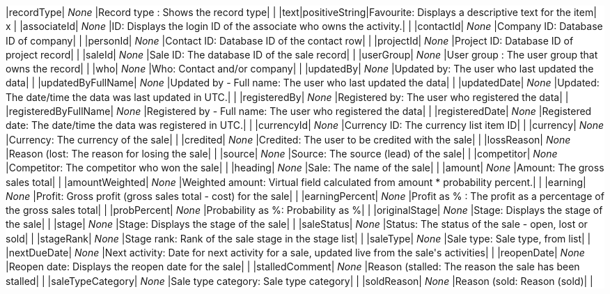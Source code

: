 |recordType| *None* |Record type : Shows the record type|  |
|text|positiveString|Favourite: Displays a descriptive text for the item| x |
|associateId| *None* |ID: Displays the login ID of the associate who owns the activity.|  |
|contactId| *None* |Company ID: Database ID of company|  |
|personId| *None* |Contact ID: Database ID of the contact row|  |
|projectId| *None* |Project ID: Database ID of project record|  |
|saleId| *None* |Sale ID: The database ID of the sale record|  |
|userGroup| *None* |User group : The user group that owns the record|  |
|who| *None* |Who: Contact and/or company|  |
|updatedBy| *None* |Updated by: The user who last updated the data|  |
|updatedByFullName| *None* |Updated by - Full name: The user who last updated the data|  |
|updatedDate| *None* |Updated: The date/time the data was last updated in UTC.|  |
|registeredBy| *None* |Registered by: The user who registered the data|  |
|registeredByFullName| *None* |Registered by - Full name: The user who registered the data|  |
|registeredDate| *None* |Registered date: The date/time the data was registered in UTC.|  |
|currencyId| *None* |Currency ID: The currency list item ID|  |
|currency| *None* |Currency: The currency of the sale|  |
|credited| *None* |Credited: The user to be credited with the sale|  |
|lossReason| *None* |Reason (lost: The reason for losing the sale|  |
|source| *None* |Source: The source (lead) of the sale|  |
|competitor| *None* |Competitor: The competitor who won the sale|  |
|heading| *None* |Sale: The name of the sale|  |
|amount| *None* |Amount: The gross sales total|  |
|amountWeighted| *None* |Weighted amount: Virtual field calculated from amount * probability percent.|  |
|earning| *None* |Profit: Gross profit (gross sales total - cost) for the sale|  |
|earningPercent| *None* |Profit as % : The profit as a percentage of the gross sales total|  |
|probPercent| *None* |Probability as %: Probability as %|  |
|originalStage| *None* |Stage: Displays the stage of the sale|  |
|stage| *None* |Stage: Displays the stage of the sale|  |
|saleStatus| *None* |Status: The status of the sale - open, lost or sold|  |
|stageRank| *None* |Stage rank: Rank of the sale stage in the stage list|  |
|saleType| *None* |Sale type: Sale type, from list|  |
|nextDueDate| *None* |Next activity: Date for next activity for a sale, updated live from the sale's activities|  |
|reopenDate| *None* |Reopen date: Displays the reopen date for the sale|  |
|stalledComment| *None* |Reason (stalled: The reason the sale has been stalled|  |
|saleTypeCategory| *None* |Sale type category: Sale type category|  |
|soldReason| *None* |Reason (sold: Reason (sold)|  |